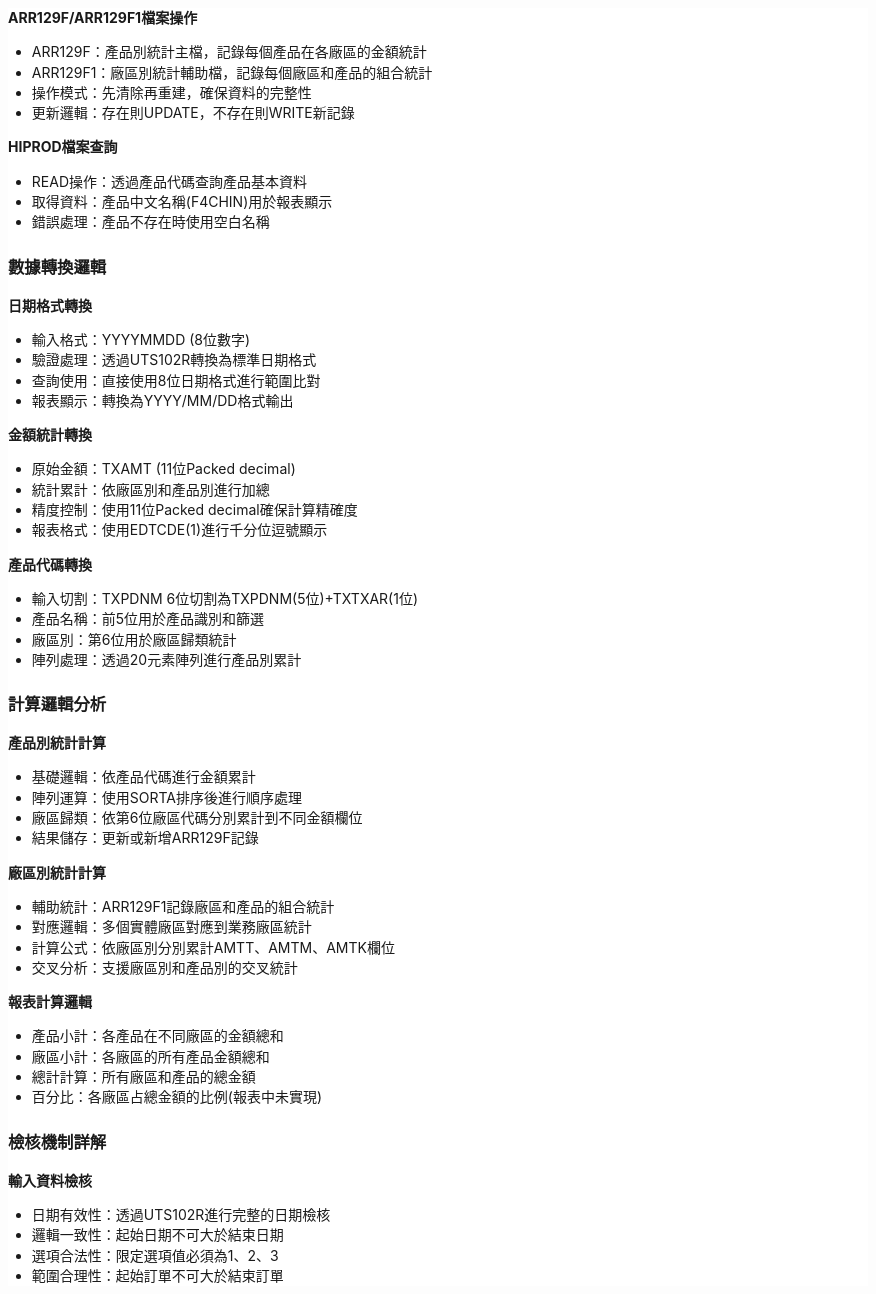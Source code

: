 **ARR129F/ARR129F1檔案操作**
- ARR129F：產品別統計主檔，記錄每個產品在各廠區的金額統計
- ARR129F1：廠區別統計輔助檔，記錄每個廠區和產品的組合統計
- 操作模式：先清除再重建，確保資料的完整性
- 更新邏輯：存在則UPDATE，不存在則WRITE新記錄

**HIPROD檔案查詢**
- READ操作：透過產品代碼查詢產品基本資料
- 取得資料：產品中文名稱(F4CHIN)用於報表顯示
- 錯誤處理：產品不存在時使用空白名稱

### 數據轉換邏輯

**日期格式轉換**
- 輸入格式：YYYYMMDD (8位數字)
- 驗證處理：透過UTS102R轉換為標準日期格式
- 查詢使用：直接使用8位日期格式進行範圍比對
- 報表顯示：轉換為YYYY/MM/DD格式輸出

**金額統計轉換**
- 原始金額：TXAMT (11位Packed decimal)
- 統計累計：依廠區別和產品別進行加總
- 精度控制：使用11位Packed decimal確保計算精確度
- 報表格式：使用EDTCDE(1)進行千分位逗號顯示

**產品代碼轉換**
- 輸入切割：TXPDNM 6位切割為TXPDNM(5位)+TXTXAR(1位)  
- 產品名稱：前5位用於產品識別和篩選
- 廠區別：第6位用於廠區歸類統計
- 陣列處理：透過20元素陣列進行產品別累計

### 計算邏輯分析

**產品別統計計算**
- 基礎邏輯：依產品代碼進行金額累計
- 陣列運算：使用SORTA排序後進行順序處理
- 廠區歸類：依第6位廠區代碼分別累計到不同金額欄位
- 結果儲存：更新或新增ARR129F記錄

**廠區別統計計算**
- 輔助統計：ARR129F1記錄廠區和產品的組合統計
- 對應邏輯：多個實體廠區對應到業務廠區統計
- 計算公式：依廠區別分別累計AMTT、AMTM、AMTK欄位
- 交叉分析：支援廠區別和產品別的交叉統計

**報表計算邏輯**
- 產品小計：各產品在不同廠區的金額總和
- 廠區小計：各廠區的所有產品金額總和
- 總計計算：所有廠區和產品的總金額
- 百分比：各廠區占總金額的比例(報表中未實現)

### 檢核機制詳解

**輸入資料檢核**
- 日期有效性：透過UTS102R進行完整的日期檢核
- 邏輯一致性：起始日期不可大於結束日期
- 選項合法性：限定選項值必須為1、2、3
- 範圍合理性：起始訂單不可大於結束訂單
